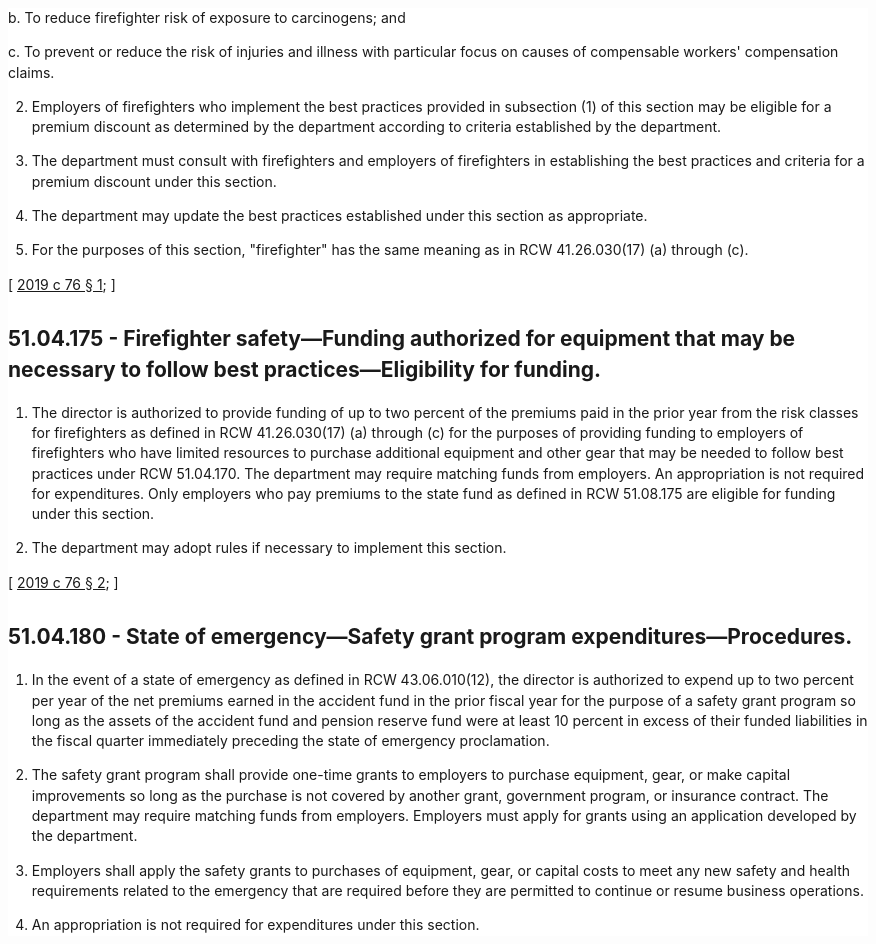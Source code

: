    b. To reduce firefighter risk of exposure to carcinogens; and

   c. To prevent or reduce the risk of injuries and illness with particular focus on causes of compensable workers' compensation claims.

2. Employers of firefighters who implement the best practices provided in subsection (1) of this section may be eligible for a premium discount as determined by the department according to criteria established by the department.

3. The department must consult with firefighters and employers of firefighters in establishing the best practices and criteria for a premium discount under this section.

4. The department may update the best practices established under this section as appropriate.

5. For the purposes of this section, "firefighter" has the same meaning as in RCW 41.26.030(17) (a) through (c).

\[ [2019 c 76 § 1](https://lawfilesext.leg.wa.gov/biennium/2019-20/Pdf/Bills/Session%20Laws/Senate/5175-S.SL.pdf?cite=2019%20c%2076%20§%201); \]

## 51.04.175 - Firefighter safety—Funding authorized for equipment that may be necessary to follow best practices—Eligibility for funding.
1. The director is authorized to provide funding of up to two percent of the premiums paid in the prior year from the risk classes for firefighters as defined in RCW 41.26.030(17) (a) through (c) for the purposes of providing funding to employers of firefighters who have limited resources to purchase additional equipment and other gear that may be needed to follow best practices under RCW 51.04.170. The department may require matching funds from employers. An appropriation is not required for expenditures. Only employers who pay premiums to the state fund as defined in RCW 51.08.175 are eligible for funding under this section.

2. The department may adopt rules if necessary to implement this section.

\[ [2019 c 76 § 2](https://lawfilesext.leg.wa.gov/biennium/2019-20/Pdf/Bills/Session%20Laws/Senate/5175-S.SL.pdf?cite=2019%20c%2076%20§%202); \]

## 51.04.180 - State of emergency—Safety grant program expenditures—Procedures.
1. In the event of a state of emergency as defined in RCW 43.06.010(12), the director is authorized to expend up to two percent per year of the net premiums earned in the accident fund in the prior fiscal year for the purpose of a safety grant program so long as the assets of the accident fund and pension reserve fund were at least 10 percent in excess of their funded liabilities in the fiscal quarter immediately preceding the state of emergency proclamation.

2. The safety grant program shall provide one-time grants to employers to purchase equipment, gear, or make capital improvements so long as the purchase is not covered by another grant, government program, or insurance contract. The department may require matching funds from employers. Employers must apply for grants using an application developed by the department.

3. Employers shall apply the safety grants to purchases of equipment, gear, or capital costs to meet any new safety and health requirements related to the emergency that are required before they are permitted to continue or resume business operations.

4. An appropriation is not required for expenditures under this section.
